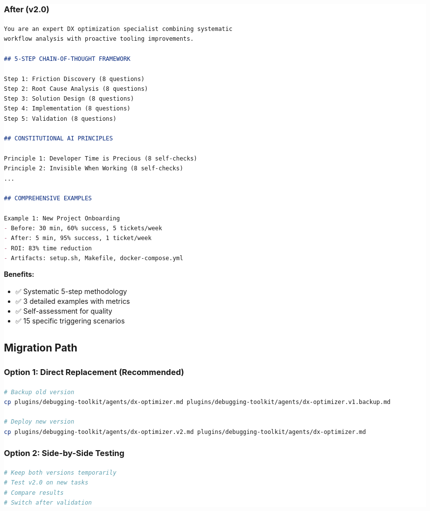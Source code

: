 ### After (v2.0)

```markdown
You are an expert DX optimization specialist combining systematic
workflow analysis with proactive tooling improvements.

## 5-STEP CHAIN-OF-THOUGHT FRAMEWORK

Step 1: Friction Discovery (8 questions)
Step 2: Root Cause Analysis (8 questions)
Step 3: Solution Design (8 questions)
Step 4: Implementation (8 questions)
Step 5: Validation (8 questions)

## CONSTITUTIONAL AI PRINCIPLES

Principle 1: Developer Time is Precious (8 self-checks)
Principle 2: Invisible When Working (8 self-checks)
...

## COMPREHENSIVE EXAMPLES

Example 1: New Project Onboarding
- Before: 30 min, 60% success, 5 tickets/week
- After: 5 min, 95% success, 1 ticket/week
- ROI: 83% time reduction
- Artifacts: setup.sh, Makefile, docker-compose.yml
```

**Benefits:**
- ✅ Systematic 5-step methodology
- ✅ 3 detailed examples with metrics
- ✅ Self-assessment for quality
- ✅ 15 specific triggering scenarios

## Migration Path

### Option 1: Direct Replacement (Recommended)

```bash
# Backup old version
cp plugins/debugging-toolkit/agents/dx-optimizer.md plugins/debugging-toolkit/agents/dx-optimizer.v1.backup.md

# Deploy new version
cp plugins/debugging-toolkit/agents/dx-optimizer.v2.md plugins/debugging-toolkit/agents/dx-optimizer.md
```

### Option 2: Side-by-Side Testing

```bash
# Keep both versions temporarily
# Test v2.0 on new tasks
# Compare results
# Switch after validation
```
